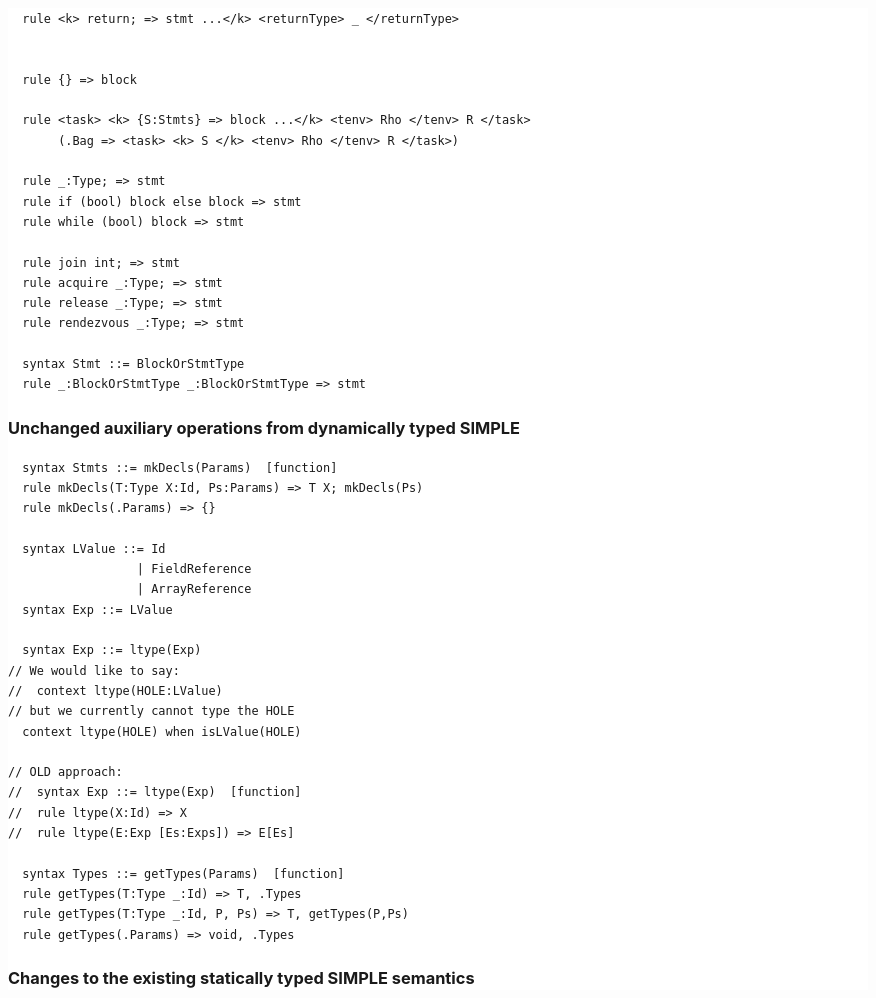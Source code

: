 ```k
  rule <k> return; => stmt ...</k> <returnType> _ </returnType>


  rule {} => block

  rule <task> <k> {S:Stmts} => block ...</k> <tenv> Rho </tenv> R </task>
       (.Bag => <task> <k> S </k> <tenv> Rho </tenv> R </task>)

  rule _:Type; => stmt
  rule if (bool) block else block => stmt
  rule while (bool) block => stmt

  rule join int; => stmt
  rule acquire _:Type; => stmt
  rule release _:Type; => stmt
  rule rendezvous _:Type; => stmt

  syntax Stmt ::= BlockOrStmtType
  rule _:BlockOrStmtType _:BlockOrStmtType => stmt
```

### Unchanged auxiliary operations from dynamically typed SIMPLE
```k
  syntax Stmts ::= mkDecls(Params)  [function]
  rule mkDecls(T:Type X:Id, Ps:Params) => T X; mkDecls(Ps)
  rule mkDecls(.Params) => {}

  syntax LValue ::= Id
                  | FieldReference
                  | ArrayReference
  syntax Exp ::= LValue

  syntax Exp ::= ltype(Exp)
// We would like to say:
//  context ltype(HOLE:LValue)
// but we currently cannot type the HOLE
  context ltype(HOLE) when isLValue(HOLE)

// OLD approach:
//  syntax Exp ::= ltype(Exp)  [function]
//  rule ltype(X:Id) => X
//  rule ltype(E:Exp [Es:Exps]) => E[Es]

  syntax Types ::= getTypes(Params)  [function]
  rule getTypes(T:Type _:Id) => T, .Types
  rule getTypes(T:Type _:Id, P, Ps) => T, getTypes(P,Ps)
  rule getTypes(.Params) => void, .Types
```

### Changes to the existing statically typed SIMPLE semantics
